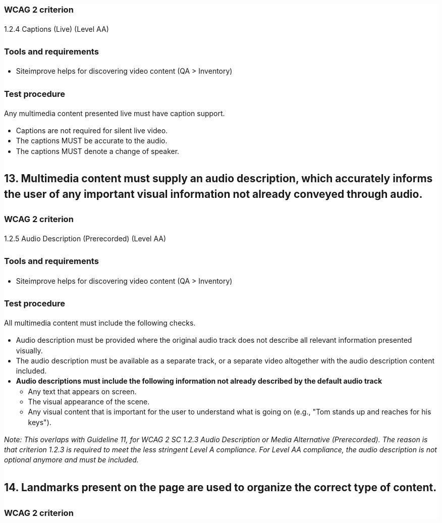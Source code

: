 ### WCAG 2 criterion

1.2.4 Captions (Live) (Level AA)

### Tools and requirements

* Siteimprove helps for discovering video content (QA \> Inventory)

### Test procedure

Any multimedia content presented live must have caption support.  

* Captions are not required for silent live video.  
* The captions MUST be accurate to the audio.  
* The captions MUST denote a change of speaker.

##  13. Multimedia content must supply an audio description, which accurately informs the user of any important visual information not already conveyed through audio.

### WCAG 2 criterion

1.2.5 Audio Description (Prerecorded) (Level AA)

### Tools and requirements

* Siteimprove helps for discovering video content (QA \> Inventory)

### Test procedure

All multimedia content must include the following checks.

* Audio description must be provided where the original audio track does not describe all relevant information presented visually.  
* The audio description must be available as a separate track, or a separate video altogether with the audio description content included.  
* **Audio descriptions must include the following information not already described by the default audio track**  
  * Any text that appears on screen.  
  * The visual appearance of the scene.  
  * Any visual content that is important for the user to understand what is going on (e.g., "Tom stands up and reaches for his keys").

*Note:* *This overlaps with Guideline 11, for WCAG 2 SC 1.2.3 Audio Description or Media Alternative (Prerecorded).  The reason is that criterion 1.2.3 is required to meet the less stringent Level A compliance.  For Level AA compliance, the audio description is not optional anymore and must be included.*

##  14. Landmarks present on the page are used to organize the correct type of content.

### WCAG 2 criterion

